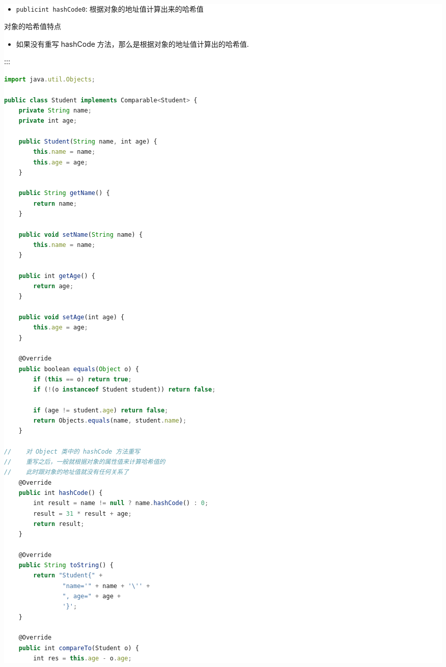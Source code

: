 - `publicint hashCode0`: 根据对象的地址值计算出来的哈希值

对象的哈希值特点

- 如果没有重写 hashCode 方法，那么是根据对象的地址值计算出的哈希值.

:::

```js
import java.util.Objects;

public class Student implements Comparable<Student> {
    private String name;
    private int age;

    public Student(String name, int age) {
        this.name = name;
        this.age = age;
    }

    public String getName() {
        return name;
    }

    public void setName(String name) {
        this.name = name;
    }

    public int getAge() {
        return age;
    }

    public void setAge(int age) {
        this.age = age;
    }

    @Override
    public boolean equals(Object o) {
        if (this == o) return true;
        if (!(o instanceof Student student)) return false;

        if (age != student.age) return false;
        return Objects.equals(name, student.name);
    }

//    对 Object 类中的 hashCode 方法重写
//    重写之后，一般就根据对象的属性值来计算哈希值的
//    此时跟对象的地址值就没有任何关系了
    @Override
    public int hashCode() {
        int result = name != null ? name.hashCode() : 0;
        result = 31 * result + age;
        return result;
    }

    @Override
    public String toString() {
        return "Student{" +
                "name='" + name + '\'' +
                ", age=" + age +
                '}';
    }

    @Override
    public int compareTo(Student o) {
        int res = this.age - o.age;
```